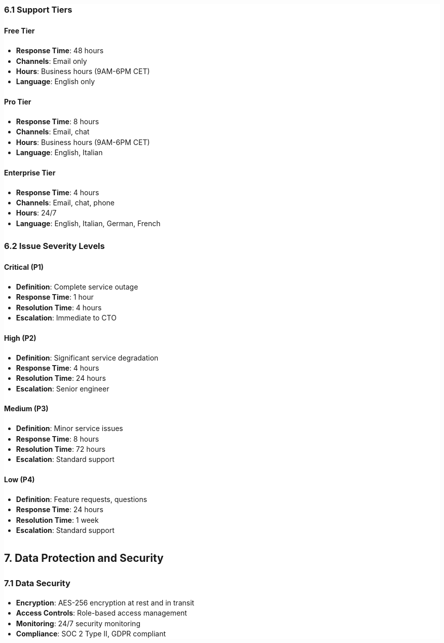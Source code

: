 ### 6.1 Support Tiers

#### Free Tier
- **Response Time**: 48 hours
- **Channels**: Email only
- **Hours**: Business hours (9AM-6PM CET)
- **Language**: English only

#### Pro Tier
- **Response Time**: 8 hours
- **Channels**: Email, chat
- **Hours**: Business hours (9AM-6PM CET)
- **Language**: English, Italian

#### Enterprise Tier
- **Response Time**: 4 hours
- **Channels**: Email, chat, phone
- **Hours**: 24/7
- **Language**: English, Italian, German, French

### 6.2 Issue Severity Levels

#### Critical (P1)
- **Definition**: Complete service outage
- **Response Time**: 1 hour
- **Resolution Time**: 4 hours
- **Escalation**: Immediate to CTO

#### High (P2)
- **Definition**: Significant service degradation
- **Response Time**: 4 hours
- **Resolution Time**: 24 hours
- **Escalation**: Senior engineer

#### Medium (P3)
- **Definition**: Minor service issues
- **Response Time**: 8 hours
- **Resolution Time**: 72 hours
- **Escalation**: Standard support

#### Low (P4)
- **Definition**: Feature requests, questions
- **Response Time**: 24 hours
- **Resolution Time**: 1 week
- **Escalation**: Standard support

## 7. Data Protection and Security

### 7.1 Data Security
- **Encryption**: AES-256 encryption at rest and in transit
- **Access Controls**: Role-based access management
- **Monitoring**: 24/7 security monitoring
- **Compliance**: SOC 2 Type II, GDPR compliant
